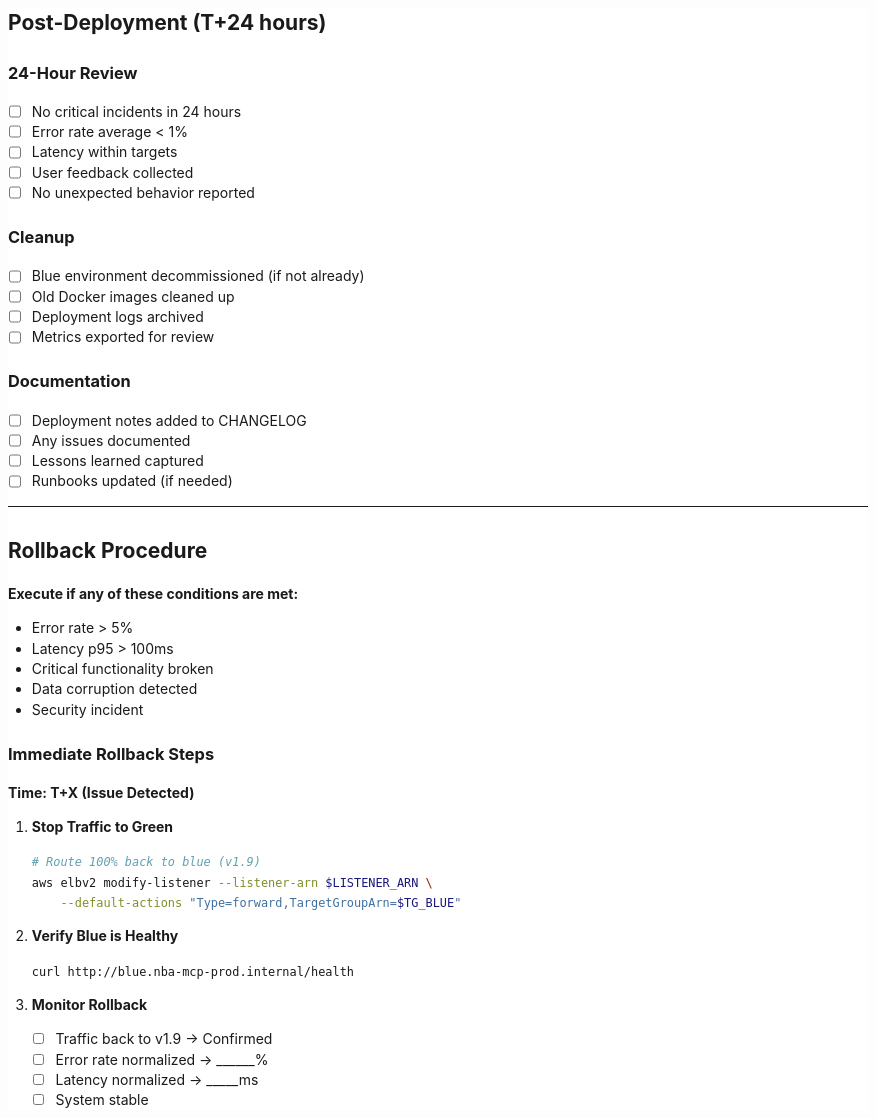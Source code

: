 
## Post-Deployment (T+24 hours)

### 24-Hour Review

- [ ] No critical incidents in 24 hours
- [ ] Error rate average < 1%
- [ ] Latency within targets
- [ ] User feedback collected
- [ ] No unexpected behavior reported

### Cleanup

- [ ] Blue environment decommissioned (if not already)
- [ ] Old Docker images cleaned up
- [ ] Deployment logs archived
- [ ] Metrics exported for review

### Documentation

- [ ] Deployment notes added to CHANGELOG
- [ ] Any issues documented
- [ ] Lessons learned captured
- [ ] Runbooks updated (if needed)

---

## Rollback Procedure

**Execute if any of these conditions are met:**
- Error rate > 5%
- Latency p95 > 100ms
- Critical functionality broken
- Data corruption detected
- Security incident

### Immediate Rollback Steps

**Time: T+X (Issue Detected)**

1. **Stop Traffic to Green**
   ```bash
   # Route 100% back to blue (v1.9)
   aws elbv2 modify-listener --listener-arn $LISTENER_ARN \
       --default-actions "Type=forward,TargetGroupArn=$TG_BLUE"
   ```

2. **Verify Blue is Healthy**
   ```bash
   curl http://blue.nba-mcp-prod.internal/health
   ```

3. **Monitor Rollback**
   - [ ] Traffic back to v1.9 → Confirmed
   - [ ] Error rate normalized → ______%
   - [ ] Latency normalized → _____ms
   - [ ] System stable
